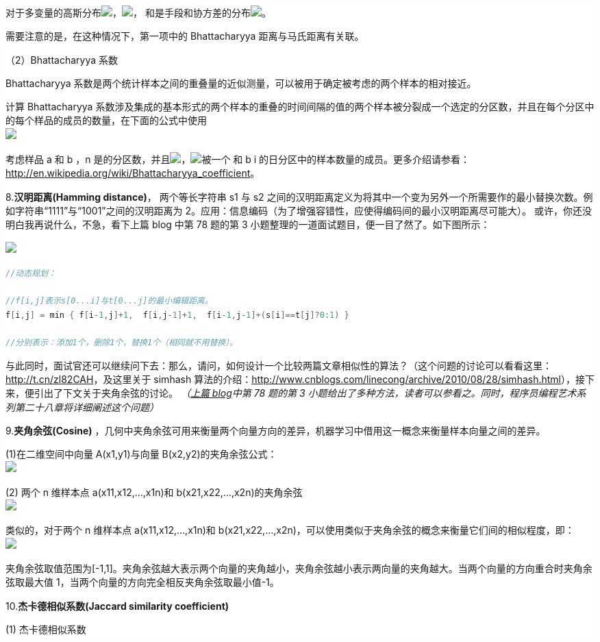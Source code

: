 对于多变量的高斯分布![](https://ngte-superbed.oss-cn-beijing.aliyuncs.com/book/The-Art-Of-Programming/images/10/10.2/10.2.31.png)，![](https://ngte-superbed.oss-cn-beijing.aliyuncs.com/book/The-Art-Of-Programming/images/10/10.2/10.2.32.png)，
和是手段和协方差的分布![](https://ngte-superbed.oss-cn-beijing.aliyuncs.com/book/The-Art-Of-Programming/images/10/10.2/10.2.33.png)。

需要注意的是，在这种情况下，第一项中的 Bhattacharyya 距离与马氏距离有关联。

（2）Bhattacharyya 系数

Bhattacharyya 系数是两个统计样本之间的重叠量的近似测量，可以被用于确定被考虑的两个样本的相对接近。

计算 Bhattacharyya 系数涉及集成的基本形式的两个样本的重叠的时间间隔的值的两个样本被分裂成一个选定的分区数，并且在每个分区中的每个样品的成员的数量，在下面的公式中使用  
![](https://ngte-superbed.oss-cn-beijing.aliyuncs.com/book/The-Art-Of-Programming/images/10/10.2/10.2.34.png)

考虑样品 a 和 b ，n 是的分区数，并且![](https://ngte-superbed.oss-cn-beijing.aliyuncs.com/book/The-Art-Of-Programming/images/10/10.2/10.2.35.png)，![](https://ngte-superbed.oss-cn-beijing.aliyuncs.com/book/The-Art-Of-Programming/images/10/10.2/10.2.36.png)被一个 和 b i 的日分区中的样本数量的成员。更多介绍请参看：<http://en.wikipedia.org/wiki/Bhattacharyya_coefficient>。

8.**汉明距离(Hamming distance)**， 两个等长字符串 s1 与 s2 之间的汉明距离定义为将其中一个变为另外一个所需要作的最小替换次数。例如字符串“1111”与“1001”之间的汉明距离为 2。应用：信息编码（为了增强容错性，应使得编码间的最小汉明距离尽可能大）。
或许，你还没明白我再说什么，不急，看下上篇 blog 中第 78 题的第 3 小题整理的一道面试题目，便一目了然了。如下图所示：

![](https://ngte-superbed.oss-cn-beijing.aliyuncs.com/book/The-Art-Of-Programming/images/10/10.2/10.2.37.jpg)

```cpp
//动态规划：

//f[i,j]表示s[0...i]与t[0...j]的最小编辑距离。
f[i,j] = min { f[i-1,j]+1,  f[i,j-1]+1,  f[i-1,j-1]+(s[i]==t[j]?0:1) }

//分别表示：添加1个，删除1个，替换1个（相同就不用替换）。
```

与此同时，面试官还可以继续问下去：那么，请问，如何设计一个比较两篇文章相似性的算法？（这个问题的讨论可以看看这里：<http://t.cn/zl82CAH>，及这里关于 simhash 算法的介绍：<http://www.cnblogs.com/linecong/archive/2010/08/28/simhash.html>），接下来，便引出了下文关于夹角余弦的讨论。
_（[上篇 blog](http://blog.csdn.net/v_july_v/article/details/7974418)中第 78 题的第 3 小题给出了多种方法，读者可以参看之。同时，程序员编程艺术系列第二十八章将详细阐述这个问题）_

9.**夹角余弦(Cosine)** ，几何中夹角余弦可用来衡量两个向量方向的差异，机器学习中借用这一概念来衡量样本向量之间的差异。

(1)在二维空间中向量 A(x1,y1)与向量 B(x2,y2)的夹角余弦公式：  
![](https://ngte-superbed.oss-cn-beijing.aliyuncs.com/book/The-Art-Of-Programming/images/10/10.2/10.2.38.png)

(2) 两个 n 维样本点 a(x11,x12,…,x1n)和 b(x21,x22,…,x2n)的夹角余弦  
![](https://ngte-superbed.oss-cn-beijing.aliyuncs.com/book/The-Art-Of-Programming/images/10/10.2/10.2.39.png)

类似的，对于两个 n 维样本点 a(x11,x12,…,x1n)和 b(x21,x22,…,x2n)，可以使用类似于夹角余弦的概念来衡量它们间的相似程度，即：  
![](https://ngte-superbed.oss-cn-beijing.aliyuncs.com/book/The-Art-Of-Programming/images/10/10.2/10.2.40.png)

夹角余弦取值范围为[-1,1]。夹角余弦越大表示两个向量的夹角越小，夹角余弦越小表示两向量的夹角越大。当两个向量的方向重合时夹角余弦取最大值 1，当两个向量的方向完全相反夹角余弦取最小值-1。

10.**杰卡德相似系数(Jaccard similarity coefficient)**

(1) 杰卡德相似系数
